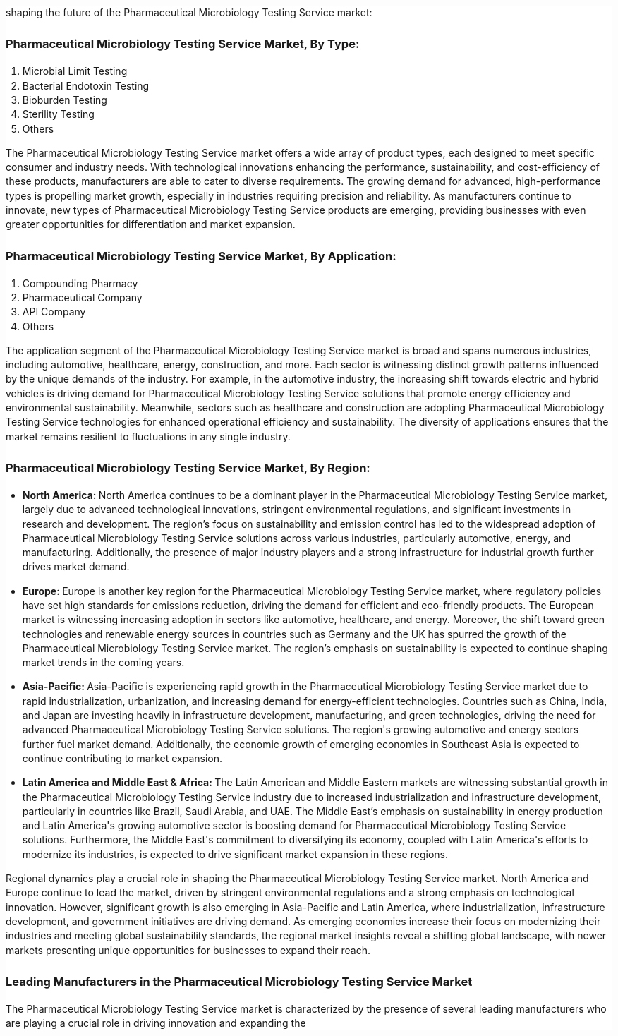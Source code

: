 shaping the future of the Pharmaceutical Microbiology Testing Service market:</p><h3><strong>Pharmaceutical Microbiology Testing Service Market, By Type:<br /></strong></h3><ol><li>Microbial Limit Testing<li> Bacterial Endotoxin Testing<li> Bioburden Testing<li> Sterility Testing<li> Others</li></ol><p>The Pharmaceutical Microbiology Testing Service market offers a wide array of product types, each designed to meet specific consumer and industry needs. With technological innovations enhancing the performance, sustainability, and cost-efficiency of these products, manufacturers are able to cater to diverse requirements. The growing demand for advanced, high-performance types is propelling market growth, especially in industries requiring precision and reliability. As manufacturers continue to innovate, new types of Pharmaceutical Microbiology Testing Service products are emerging, providing businesses with even greater opportunities for differentiation and market expansion.</p><h3>Pharmaceutical Microbiology Testing Service Market,&nbsp;By Application:</h3><ol><li>Compounding Pharmacy<li> Pharmaceutical Company<li> API Company<li> Others</li></ol><p>The application segment of the Pharmaceutical Microbiology Testing Service market is broad and spans numerous industries, including automotive, healthcare, energy, construction, and more. Each sector is witnessing distinct growth patterns influenced by the unique demands of the industry. For example, in the automotive industry, the increasing shift towards electric and hybrid vehicles is driving demand for Pharmaceutical Microbiology Testing Service solutions that promote energy efficiency and environmental sustainability. Meanwhile, sectors such as healthcare and construction are adopting Pharmaceutical Microbiology Testing Service technologies for enhanced operational efficiency and sustainability. The diversity of applications ensures that the market remains resilient to fluctuations in any single industry.</p><h3>Pharmaceutical Microbiology Testing Service Market, By Region:</h3><ul><li><p><strong>North America:&nbsp;</strong>North America continues to be a dominant player in the Pharmaceutical Microbiology Testing Service market, largely due to advanced technological innovations, stringent environmental regulations, and significant investments in research and development. The region&rsquo;s focus on sustainability and emission control has led to the widespread adoption of Pharmaceutical Microbiology Testing Service solutions across various industries, particularly automotive, energy, and manufacturing. Additionally, the presence of major industry players and a strong infrastructure for industrial growth further drives market demand.</p></li><li><p><strong><strong>Europe:&nbsp;</strong></strong>Europe is another key region for the Pharmaceutical Microbiology Testing Service market, where regulatory policies have set high standards for emissions reduction, driving the demand for efficient and eco-friendly products. The European market is witnessing increasing adoption in sectors like automotive, healthcare, and energy. Moreover, the shift toward green technologies and renewable energy sources in countries such as Germany and the UK has spurred the growth of the Pharmaceutical Microbiology Testing Service market. The region&rsquo;s emphasis on sustainability is expected to continue shaping market trends in the coming years.</p></li><li><p><strong><strong>Asia-Pacific:&nbsp;</strong></strong>Asia-Pacific is experiencing rapid growth in the Pharmaceutical Microbiology Testing Service market due to rapid industrialization, urbanization, and increasing demand for energy-efficient technologies. Countries such as China, India, and Japan are investing heavily in infrastructure development, manufacturing, and green technologies, driving the need for advanced Pharmaceutical Microbiology Testing Service solutions. The region's growing automotive and energy sectors further fuel market demand. Additionally, the economic growth of emerging economies in Southeast Asia is expected to continue contributing to market expansion.</p></li><li><p><strong><strong>Latin America and Middle East &amp; Africa:&nbsp;</strong></strong>The Latin American and Middle Eastern markets are witnessing substantial growth in the Pharmaceutical Microbiology Testing Service industry due to increased industrialization and infrastructure development, particularly in countries like Brazil, Saudi Arabia, and UAE. The Middle East&rsquo;s emphasis on sustainability in energy production and Latin America's growing automotive sector is boosting demand for Pharmaceutical Microbiology Testing Service solutions. Furthermore, the Middle East's commitment to diversifying its economy, coupled with Latin America's efforts to modernize its industries, is expected to drive significant market expansion in these regions.</p></li></ul><p>Regional dynamics play a crucial role in shaping the Pharmaceutical Microbiology Testing Service market. North America and Europe continue to lead the market, driven by stringent environmental regulations and a strong emphasis on technological innovation. However, significant growth is also emerging in Asia-Pacific and Latin America, where industrialization, infrastructure development, and government initiatives are driving demand. As emerging economies increase their focus on modernizing their industries and meeting global sustainability standards, the regional market insights reveal a shifting global landscape, with newer markets presenting unique opportunities for businesses to expand their reach.</p><h3><strong>Leading Manufacturers in the Pharmaceutical Microbiology Testing Service Market</strong></h3><p>The Pharmaceutical Microbiology Testing Service market is characterized by the presence of several leading manufacturers who are playing a crucial role in driving innovation and expanding the